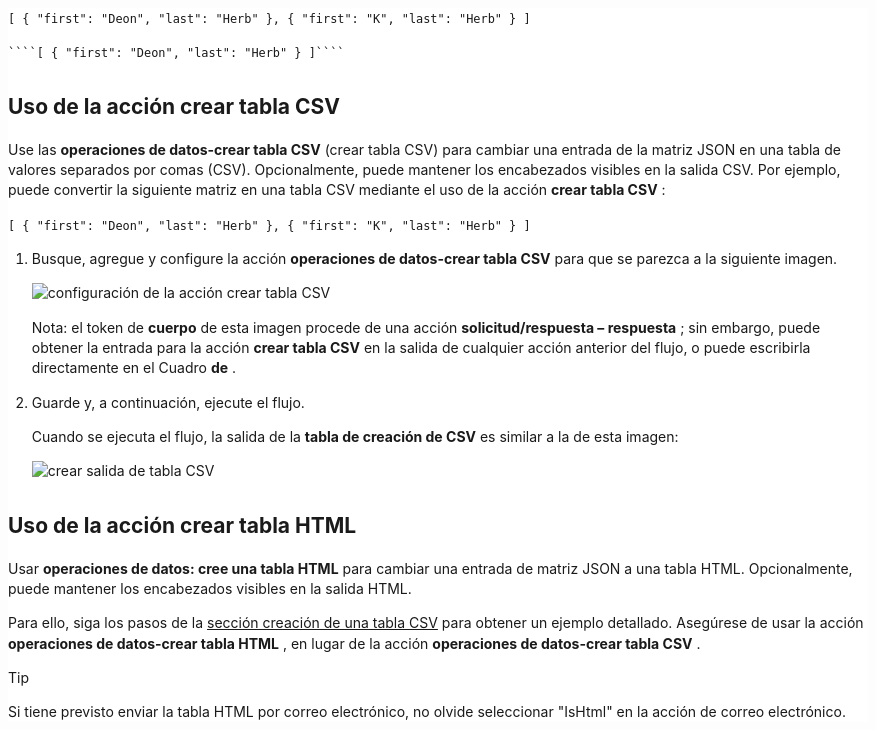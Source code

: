 ````[ { "first": "Deon", "last": "Herb" }, { "first": "K", "last": "Herb" } ]````
   
    ````[ { "first": "Deon", "last": "Herb" } ]````

## <a name="use-the-create-csv-table-action"></a>Uso de la acción crear tabla CSV
Use las **operaciones de datos-crear tabla CSV** (crear tabla CSV) para cambiar una entrada de la matriz JSON en una tabla de valores separados por comas (CSV). Opcionalmente, puede mantener los encabezados visibles en la salida CSV. Por ejemplo, puede convertir la siguiente matriz en una tabla CSV mediante el uso de la acción **crear tabla CSV** :

````[ { "first": "Deon", "last": "Herb" }, { "first": "K", "last": "Herb" } ]````

1. Busque, agregue y configure la acción **operaciones de datos-crear tabla CSV** para que se parezca a la siguiente imagen.
   
    ![configuración de la acción crear tabla CSV](./media/data-operations/create-csv-table.png)
   
    Nota: el token de **cuerpo** de esta imagen procede de una acción **solicitud/respuesta – respuesta** ; sin embargo, puede obtener la entrada para la acción **crear tabla CSV** en la salida de cualquier acción anterior del flujo, o puede escribirla directamente en el Cuadro **de** .
2. Guarde y, a continuación, ejecute el flujo.
   
    Cuando se ejecuta el flujo, la salida de la **tabla de creación de CSV** es similar a la de esta imagen:
   
    ![crear salida de tabla CSV](./media/data-operations/create-csv-table-output.png)

## <a name="use-the-create-html-table-action"></a>Uso de la acción crear tabla HTML
Usar **operaciones de datos: cree una tabla HTML** para cambiar una entrada de matriz JSON a una tabla HTML. Opcionalmente, puede mantener los encabezados visibles en la salida HTML.

Para ello, siga los pasos de la [sección creación de una tabla CSV](#use-the-create-csv-table-action) para obtener un ejemplo detallado. Asegúrese de usar la acción **operaciones de datos-crear tabla HTML** , en lugar de la acción **operaciones de datos-crear tabla CSV** .

> [!TIP]
> Si tiene previsto enviar la tabla HTML por correo electrónico, no olvide seleccionar "IsHtml" en la acción de correo electrónico.
> 
> 

